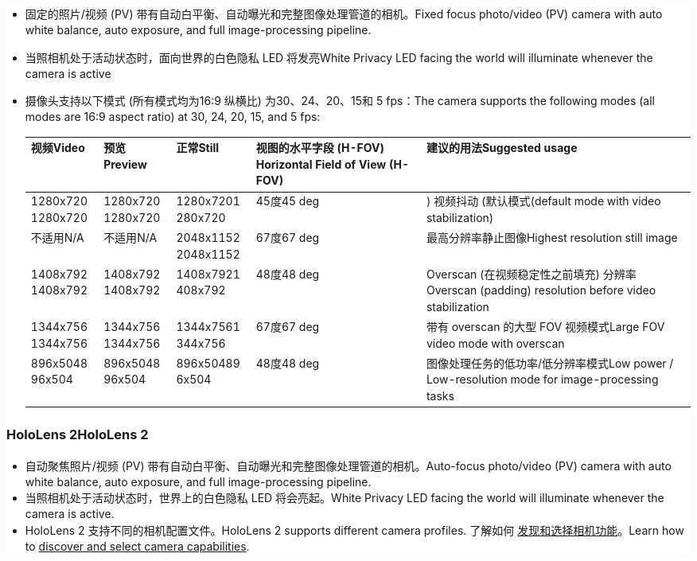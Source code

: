 * <span data-ttu-id="d3eab-112">固定的照片/视频 (PV) 带有自动白平衡、自动曝光和完整图像处理管道的相机。</span><span class="sxs-lookup"><span data-stu-id="d3eab-112">Fixed focus photo/video (PV) camera with auto white balance, auto exposure, and full image-processing pipeline.</span></span>
* <span data-ttu-id="d3eab-113">当照相机处于活动状态时，面向世界的白色隐私 LED 将发亮</span><span class="sxs-lookup"><span data-stu-id="d3eab-113">White Privacy LED facing the world will illuminate whenever the camera is active</span></span>
* <span data-ttu-id="d3eab-114">摄像头支持以下模式 (所有模式均为16:9 纵横比) 为30、24、20、15和 5 fps：</span><span class="sxs-lookup"><span data-stu-id="d3eab-114">The camera supports the following modes (all modes are 16:9 aspect ratio) at 30, 24, 20, 15, and 5 fps:</span></span>

  |  <span data-ttu-id="d3eab-115">视频</span><span class="sxs-lookup"><span data-stu-id="d3eab-115">Video</span></span>  |  <span data-ttu-id="d3eab-116">预览</span><span class="sxs-lookup"><span data-stu-id="d3eab-116">Preview</span></span>  |  <span data-ttu-id="d3eab-117">正常</span><span class="sxs-lookup"><span data-stu-id="d3eab-117">Still</span></span>  |  <span data-ttu-id="d3eab-118">视图的水平字段 (H-FOV) </span><span class="sxs-lookup"><span data-stu-id="d3eab-118">Horizontal Field of View (H-FOV)</span></span> |  <span data-ttu-id="d3eab-119">建议的用法</span><span class="sxs-lookup"><span data-stu-id="d3eab-119">Suggested usage</span></span> | 
  |----------|----------|----------|----------|----------|
  |  <span data-ttu-id="d3eab-120">1280x720</span><span class="sxs-lookup"><span data-stu-id="d3eab-120">1280x720</span></span> |  <span data-ttu-id="d3eab-121">1280x720</span><span class="sxs-lookup"><span data-stu-id="d3eab-121">1280x720</span></span> |  <span data-ttu-id="d3eab-122">1280x720</span><span class="sxs-lookup"><span data-stu-id="d3eab-122">1280x720</span></span> |  <span data-ttu-id="d3eab-123">45度</span><span class="sxs-lookup"><span data-stu-id="d3eab-123">45 deg</span></span>  |  <span data-ttu-id="d3eab-124">) 视频抖动 (默认模式</span><span class="sxs-lookup"><span data-stu-id="d3eab-124">(default mode with video stabilization)</span></span> | 
  |  <span data-ttu-id="d3eab-125">不适用</span><span class="sxs-lookup"><span data-stu-id="d3eab-125">N/A</span></span> |  <span data-ttu-id="d3eab-126">不适用</span><span class="sxs-lookup"><span data-stu-id="d3eab-126">N/A</span></span> |  <span data-ttu-id="d3eab-127">2048x1152</span><span class="sxs-lookup"><span data-stu-id="d3eab-127">2048x1152</span></span> |  <span data-ttu-id="d3eab-128">67度</span><span class="sxs-lookup"><span data-stu-id="d3eab-128">67 deg</span></span> |  <span data-ttu-id="d3eab-129">最高分辨率静止图像</span><span class="sxs-lookup"><span data-stu-id="d3eab-129">Highest resolution still image</span></span> | 
  |  <span data-ttu-id="d3eab-130">1408x792</span><span class="sxs-lookup"><span data-stu-id="d3eab-130">1408x792</span></span> |  <span data-ttu-id="d3eab-131">1408x792</span><span class="sxs-lookup"><span data-stu-id="d3eab-131">1408x792</span></span> |  <span data-ttu-id="d3eab-132">1408x792</span><span class="sxs-lookup"><span data-stu-id="d3eab-132">1408x792</span></span> |  <span data-ttu-id="d3eab-133">48度</span><span class="sxs-lookup"><span data-stu-id="d3eab-133">48 deg</span></span> |  <span data-ttu-id="d3eab-134">Overscan (在视频稳定性之前填充) 分辨率</span><span class="sxs-lookup"><span data-stu-id="d3eab-134">Overscan (padding) resolution before video stabilization</span></span> | 
  |  <span data-ttu-id="d3eab-135">1344x756</span><span class="sxs-lookup"><span data-stu-id="d3eab-135">1344x756</span></span> |  <span data-ttu-id="d3eab-136">1344x756</span><span class="sxs-lookup"><span data-stu-id="d3eab-136">1344x756</span></span> |  <span data-ttu-id="d3eab-137">1344x756</span><span class="sxs-lookup"><span data-stu-id="d3eab-137">1344x756</span></span> |  <span data-ttu-id="d3eab-138">67度</span><span class="sxs-lookup"><span data-stu-id="d3eab-138">67 deg</span></span> |  <span data-ttu-id="d3eab-139">带有 overscan 的大型 FOV 视频模式</span><span class="sxs-lookup"><span data-stu-id="d3eab-139">Large FOV video mode with overscan</span></span> | 
  |  <span data-ttu-id="d3eab-140">896x504</span><span class="sxs-lookup"><span data-stu-id="d3eab-140">896x504</span></span> |  <span data-ttu-id="d3eab-141">896x504</span><span class="sxs-lookup"><span data-stu-id="d3eab-141">896x504</span></span> |  <span data-ttu-id="d3eab-142">896x504</span><span class="sxs-lookup"><span data-stu-id="d3eab-142">896x504</span></span> |  <span data-ttu-id="d3eab-143">48度</span><span class="sxs-lookup"><span data-stu-id="d3eab-143">48 deg</span></span> |  <span data-ttu-id="d3eab-144">图像处理任务的低功率/低分辨率模式</span><span class="sxs-lookup"><span data-stu-id="d3eab-144">Low power / Low-resolution mode for image-processing tasks</span></span> | 

### <a name="hololens-2"></a><span data-ttu-id="d3eab-145">HoloLens 2</span><span class="sxs-lookup"><span data-stu-id="d3eab-145">HoloLens 2</span></span>

* <span data-ttu-id="d3eab-146">自动聚焦照片/视频 (PV) 带有自动白平衡、自动曝光和完整图像处理管道的相机。</span><span class="sxs-lookup"><span data-stu-id="d3eab-146">Auto-focus photo/video (PV) camera with auto white balance, auto exposure, and full image-processing pipeline.</span></span>
* <span data-ttu-id="d3eab-147">当照相机处于活动状态时，世界上的白色隐私 LED 将会亮起。</span><span class="sxs-lookup"><span data-stu-id="d3eab-147">White Privacy LED facing the world will illuminate whenever the camera is active.</span></span>
* <span data-ttu-id="d3eab-148">HoloLens 2 支持不同的相机配置文件。</span><span class="sxs-lookup"><span data-stu-id="d3eab-148">HoloLens 2 supports different camera profiles.</span></span> <span data-ttu-id="d3eab-149">了解如何 [发现和选择相机功能](https://docs.microsoft.com//windows/uwp/audio-video-camera/camera-profiles)。</span><span class="sxs-lookup"><span data-stu-id="d3eab-149">Learn how to [discover and select camera capabilities](https://docs.microsoft.com//windows/uwp/audio-video-camera/camera-profiles).</span></span>